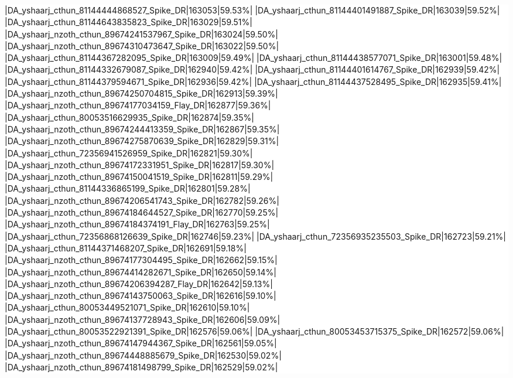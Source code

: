 |DA_yshaarj_cthun_81144444868527_Spike_DR|163053|59.53%|
|DA_yshaarj_cthun_81144401491887_Spike_DR|163039|59.52%|
|DA_yshaarj_cthun_81144643835823_Spike_DR|163029|59.51%|
|DA_yshaarj_nzoth_cthun_89674241537967_Spike_DR|163024|59.50%|
|DA_yshaarj_nzoth_cthun_89674310473647_Spike_DR|163022|59.50%|
|DA_yshaarj_cthun_81144367282095_Spike_DR|163009|59.49%|
|DA_yshaarj_cthun_81144438577071_Spike_DR|163001|59.48%|
|DA_yshaarj_cthun_81144332679087_Spike_DR|162940|59.42%|
|DA_yshaarj_cthun_81144401614767_Spike_DR|162939|59.42%|
|DA_yshaarj_cthun_81144379594671_Spike_DR|162936|59.42%|
|DA_yshaarj_cthun_81144437528495_Spike_DR|162935|59.41%|
|DA_yshaarj_nzoth_cthun_89674250704815_Spike_DR|162913|59.39%|
|DA_yshaarj_nzoth_cthun_89674177034159_Flay_DR|162877|59.36%|
|DA_yshaarj_cthun_80053516629935_Spike_DR|162874|59.35%|
|DA_yshaarj_nzoth_cthun_89674244413359_Spike_DR|162867|59.35%|
|DA_yshaarj_nzoth_cthun_89674275870639_Spike_DR|162829|59.31%|
|DA_yshaarj_cthun_72356941526959_Spike_DR|162821|59.30%|
|DA_yshaarj_nzoth_cthun_89674172331951_Spike_DR|162817|59.30%|
|DA_yshaarj_nzoth_cthun_89674150041519_Spike_DR|162811|59.29%|
|DA_yshaarj_cthun_81144336865199_Spike_DR|162801|59.28%|
|DA_yshaarj_nzoth_cthun_89674206541743_Spike_DR|162782|59.26%|
|DA_yshaarj_nzoth_cthun_89674184644527_Spike_DR|162770|59.25%|
|DA_yshaarj_nzoth_cthun_89674184374191_Flay_DR|162763|59.25%|
|DA_yshaarj_cthun_72356868126639_Spike_DR|162746|59.23%|
|DA_yshaarj_cthun_72356935235503_Spike_DR|162723|59.21%|
|DA_yshaarj_cthun_81144371468207_Spike_DR|162691|59.18%|
|DA_yshaarj_nzoth_cthun_89674177304495_Spike_DR|162662|59.15%|
|DA_yshaarj_nzoth_cthun_89674414282671_Spike_DR|162650|59.14%|
|DA_yshaarj_nzoth_cthun_89674206394287_Flay_DR|162642|59.13%|
|DA_yshaarj_nzoth_cthun_89674143750063_Spike_DR|162616|59.10%|
|DA_yshaarj_cthun_80053449521071_Spike_DR|162610|59.10%|
|DA_yshaarj_nzoth_cthun_89674137728943_Spike_DR|162606|59.09%|
|DA_yshaarj_cthun_80053522921391_Spike_DR|162576|59.06%|
|DA_yshaarj_cthun_80053453715375_Spike_DR|162572|59.06%|
|DA_yshaarj_nzoth_cthun_89674147944367_Spike_DR|162561|59.05%|
|DA_yshaarj_nzoth_cthun_89674448885679_Spike_DR|162530|59.02%|
|DA_yshaarj_nzoth_cthun_89674181498799_Spike_DR|162529|59.02%|
